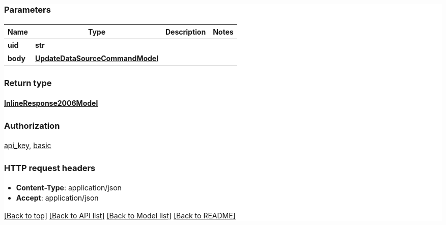 ```python
```

### Parameters

Name | Type | Description  | Notes
------------- | ------------- | ------------- | -------------
 **uid** | **str**|  | 
 **body** | [**UpdateDataSourceCommandModel**](UpdateDataSourceCommandModel.md)|  | 

### Return type

[**InlineResponse2006Model**](InlineResponse2006Model.md)

### Authorization

[api_key](../README.md#api_key), [basic](../README.md#basic)

### HTTP request headers

 - **Content-Type**: application/json
 - **Accept**: application/json

[[Back to top]](#) [[Back to API list]](../README.md#documentation-for-api-endpoints) [[Back to Model list]](../README.md#documentation-for-models) [[Back to README]](../README.md)

